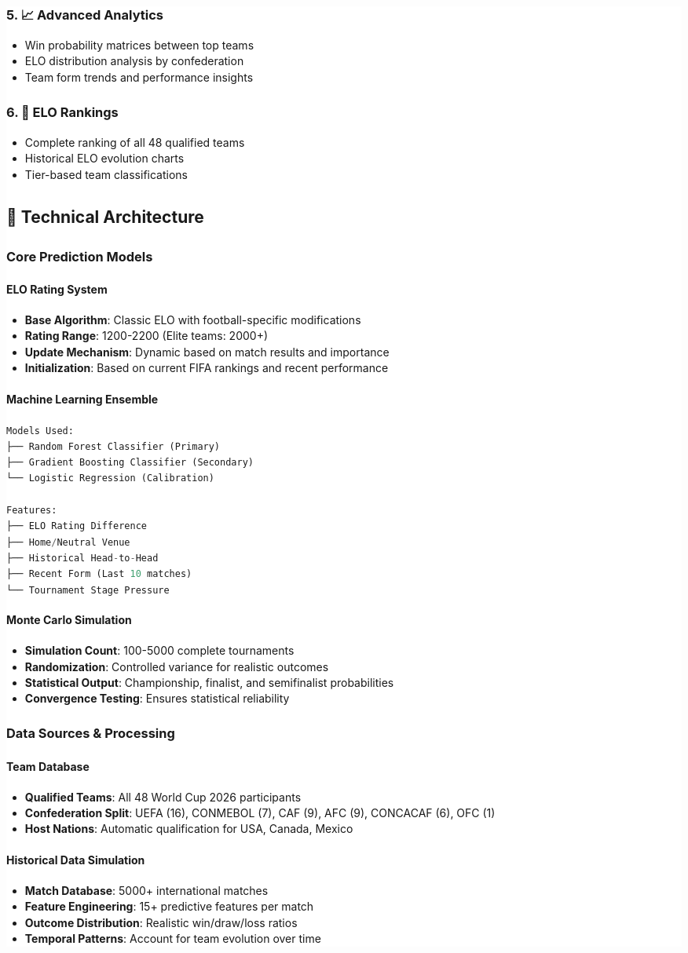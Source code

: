 ### 5. **📈 Advanced Analytics**
- Win probability matrices between top teams
- ELO distribution analysis by confederation
- Team form trends and performance insights

### 6. **🏅 ELO Rankings**
- Complete ranking of all 48 qualified teams
- Historical ELO evolution charts
- Tier-based team classifications

## 🔧 Technical Architecture

### **Core Prediction Models**

#### ELO Rating System
- **Base Algorithm**: Classic ELO with football-specific modifications
- **Rating Range**: 1200-2200 (Elite teams: 2000+)
- **Update Mechanism**: Dynamic based on match results and importance
- **Initialization**: Based on current FIFA rankings and recent performance

#### Machine Learning Ensemble
```python
Models Used:
├── Random Forest Classifier (Primary)
├── Gradient Boosting Classifier (Secondary)
└── Logistic Regression (Calibration)

Features:
├── ELO Rating Difference
├── Home/Neutral Venue
├── Historical Head-to-Head
├── Recent Form (Last 10 matches)
└── Tournament Stage Pressure
```

#### Monte Carlo Simulation
- **Simulation Count**: 100-5000 complete tournaments
- **Randomization**: Controlled variance for realistic outcomes
- **Statistical Output**: Championship, finalist, and semifinalist probabilities
- **Convergence Testing**: Ensures statistical reliability

### **Data Sources & Processing**

#### Team Database
- **Qualified Teams**: All 48 World Cup 2026 participants
- **Confederation Split**: UEFA (16), CONMEBOL (7), CAF (9), AFC (9), CONCACAF (6), OFC (1)
- **Host Nations**: Automatic qualification for USA, Canada, Mexico

#### Historical Data Simulation
- **Match Database**: 5000+ international matches
- **Feature Engineering**: 15+ predictive features per match
- **Outcome Distribution**: Realistic win/draw/loss ratios
- **Temporal Patterns**: Account for team evolution over time
